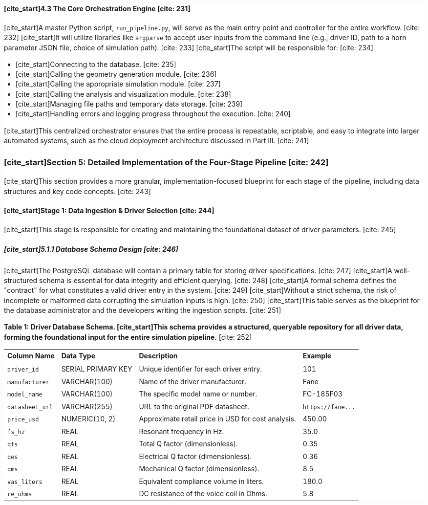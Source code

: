 #### [cite\_start]4.3 The Core Orchestration Engine [cite: 231]

[cite\_start]A master Python script, `run_pipeline.py`, will serve as the main entry point and controller for the entire workflow. [cite: 232] [cite\_start]It will utilize libraries like `argparse` to accept user inputs from the command line (e.g., driver ID, path to a horn parameter JSON file, choice of simulation path). [cite: 233] [cite\_start]The script will be responsible for: [cite: 234]

  * [cite\_start]Connecting to the database. [cite: 235]
  * [cite\_start]Calling the geometry generation module. [cite: 236]
  * [cite\_start]Calling the appropriate simulation module. [cite: 237]
  * [cite\_start]Calling the analysis and visualization module. [cite: 238]
  * [cite\_start]Managing file paths and temporary data storage. [cite: 239]
  * [cite\_start]Handling errors and logging progress throughout the execution. [cite: 240]

[cite\_start]This centralized orchestrator ensures that the entire process is repeatable, scriptable, and easy to integrate into larger automated systems, such as the cloud deployment architecture discussed in Part III. [cite: 241]

### [cite\_start]Section 5: Detailed Implementation of the Four-Stage Pipeline [cite: 242]

[cite\_start]This section provides a more granular, implementation-focused blueprint for each stage of the pipeline, including data structures and key code concepts. [cite: 243]

#### [cite\_start]Stage 1: Data Ingestion & Driver Selection [cite: 244]

[cite\_start]This stage is responsible for creating and maintaining the foundational dataset of driver parameters. [cite: 245]

##### [cite\_start]5.1.1 Database Schema Design [cite: 246]

[cite\_start]The PostgreSQL database will contain a primary table for storing driver specifications. [cite: 247] [cite\_start]A well-structured schema is essential for data integrity and efficient querying. [cite: 248] [cite\_start]A formal schema defines the "contract" for what constitutes a valid driver entry in the system. [cite: 249] [cite\_start]Without a strict schema, the risk of incomplete or malformed data corrupting the simulation inputs is high. [cite: 250] [cite\_start]This table serves as the blueprint for the database administrator and the developers writing the ingestion scripts. [cite: 251]

**Table 1: Driver Database Schema. [cite\_start]This schema provides a structured, queryable repository for all driver data, forming the foundational input for the entire simulation pipeline.** [cite: 252]

| Column Name | Data Type | Description | Example |
| :--- | :--- | :--- | :--- |
| `driver_id` | SERIAL PRIMARY KEY | Unique identifier for each driver entry. | 101 |
| `manufacturer` | VARCHAR(100) | Name of the driver manufacturer. | Fane |
| `model_name` | VARCHAR(100) | The specific model name or number. | FC-185F03 |
| `datasheet_url` | VARCHAR(255) | URL to the original PDF datasheet. | `https://fane...` |
| `price_usd` | NUMERIC(10, 2) | Approximate retail price in USD for cost analysis. | 450.00 |
| `fs_hz` | REAL | Resonant frequency in Hz. | 35.0 |
| `qts` | REAL | Total Q factor (dimensionless). | 0.35 |
| `qes` | REAL | Electrical Q factor (dimensionless). | 0.36 |
| `qms` | REAL | Mechanical Q factor (dimensionless). | 8.5 |
| `vas_liters` | REAL | Equivalent compliance volume in liters. | 180.0 |
| `re_ohms` | REAL | DC resistance of the voice coil in Ohms. | 5.8 |